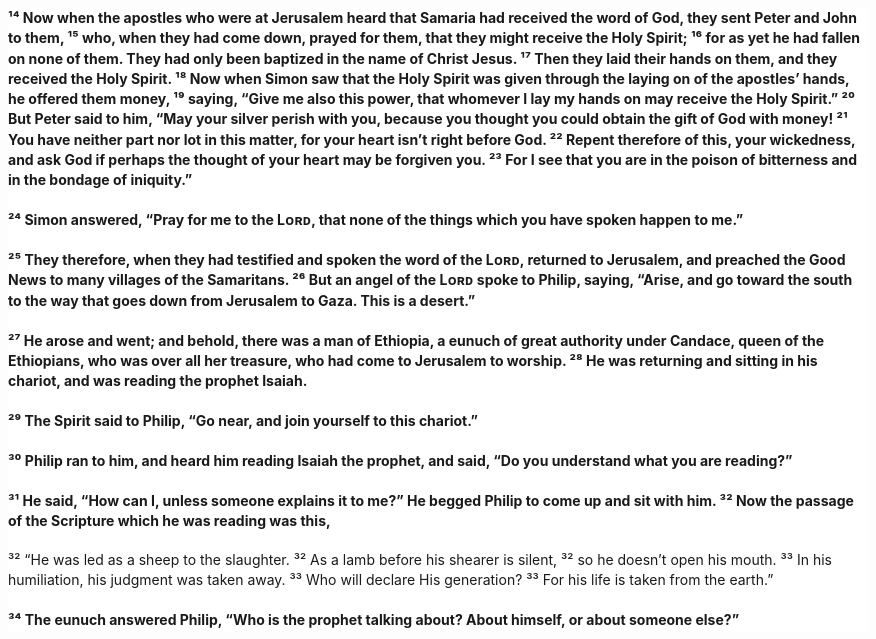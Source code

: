 
#### ¹⁴ Now when the apostles who were at Jerusalem heard that Samaria had received the word of God, they sent Peter and John to them, ¹⁵ who, when they had come down, prayed for them, that they might receive the Holy Spirit; ¹⁶ for as yet he had fallen on none of them. They had only been baptized in the name of Christ Jesus. ¹⁷ Then they laid their hands on them, and they received the Holy Spirit. ¹⁸ Now when Simon saw that the Holy Spirit was given through the laying on of the apostles’ hands, he offered them money, ¹⁹ saying, “Give me also this power, that whomever I lay my hands on may receive the Holy Spirit.” ²⁰ But Peter said to him, “May your silver perish with you, because you thought you could obtain the gift of God with money! ²¹ You have neither part nor lot in this matter, for your heart isn’t right before God. ²² Repent therefore of this, your wickedness, and ask God if perhaps the thought of your heart may be forgiven you. ²³ For I see that you are in the poison of bitterness and in the bondage of iniquity.” 


#### ²⁴ Simon answered, “Pray for me to the Lᴏʀᴅ, that none of the things which you have spoken happen to me.” 


#### ²⁵ They therefore, when they had testified and spoken the word of the Lᴏʀᴅ, returned to Jerusalem, and preached the Good News to many villages of the Samaritans. ²⁶ But an angel of the Lᴏʀᴅ spoke to Philip, saying, “Arise, and go toward the south to the way that goes down from Jerusalem to Gaza. This is a desert.” 


#### ²⁷ He arose and went; and behold, there was a man of Ethiopia, a eunuch of great authority under Candace, queen of the Ethiopians, who was over all her treasure, who had come to Jerusalem to worship. ²⁸ He was returning and sitting in his chariot, and was reading the prophet Isaiah. 


#### ²⁹ The Spirit said to Philip, “Go near, and join yourself to this chariot.” 


#### ³⁰ Philip ran to him, and heard him reading Isaiah the prophet, and said, “Do you understand what you are reading?” 


#### ³¹ He said, “How can I, unless someone explains it to me?” He begged Philip to come up and sit with him. ³² Now the passage of the Scripture which he was reading was this, 

³² “He was led as a sheep to the slaughter. ³² As a lamb before his shearer is silent, ³² so he doesn’t open his mouth. ³³ In his humiliation, his judgment was taken away. ³³ Who will declare His generation? ³³ For his life is taken from the earth.” 
#### ³⁴ The eunuch answered Philip, “Who is the prophet talking about? About himself, or about someone else?” 
